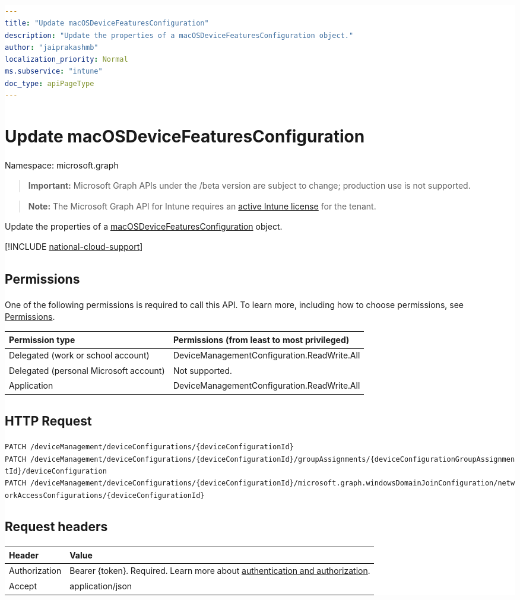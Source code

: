 ```yaml
---
title: "Update macOSDeviceFeaturesConfiguration"
description: "Update the properties of a macOSDeviceFeaturesConfiguration object."
author: "jaiprakashmb"
localization_priority: Normal
ms.subservice: "intune"
doc_type: apiPageType
---
```


# Update macOSDeviceFeaturesConfiguration

Namespace: microsoft.graph

> **Important:** Microsoft Graph APIs under the /beta version are subject to change; production use is not supported.

> **Note:** The Microsoft Graph API for Intune requires an [active Intune license](https://go.microsoft.com/fwlink/?linkid=839381) for the tenant.

Update the properties of a [macOSDeviceFeaturesConfiguration](../resources/intune-deviceconfig-macosdevicefeaturesconfiguration.md) object.

[!INCLUDE [national-cloud-support](../../includes/all-clouds.md)]

## Permissions
One of the following permissions is required to call this API. To learn more, including how to choose permissions, see [Permissions](/graph/permissions-reference).

|Permission type|Permissions (from least to most privileged)|
|:---|:---|
|Delegated (work or school account)|DeviceManagementConfiguration.ReadWrite.All|
|Delegated (personal Microsoft account)|Not supported.|
|Application|DeviceManagementConfiguration.ReadWrite.All|

## HTTP Request

``` http
PATCH /deviceManagement/deviceConfigurations/{deviceConfigurationId}
PATCH /deviceManagement/deviceConfigurations/{deviceConfigurationId}/groupAssignments/{deviceConfigurationGroupAssignmentId}/deviceConfiguration
PATCH /deviceManagement/deviceConfigurations/{deviceConfigurationId}/microsoft.graph.windowsDomainJoinConfiguration/networkAccessConfigurations/{deviceConfigurationId}
```

## Request headers
|Header|Value|
|:---|:---|
|Authorization|Bearer {token}. Required. Learn more about [authentication and authorization](/graph/auth/auth-concepts).|
|Accept|application/json|
